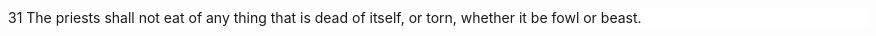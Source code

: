 31 The priests shall not eat of any thing that is dead of itself, or torn, whether it be fowl or beast.
